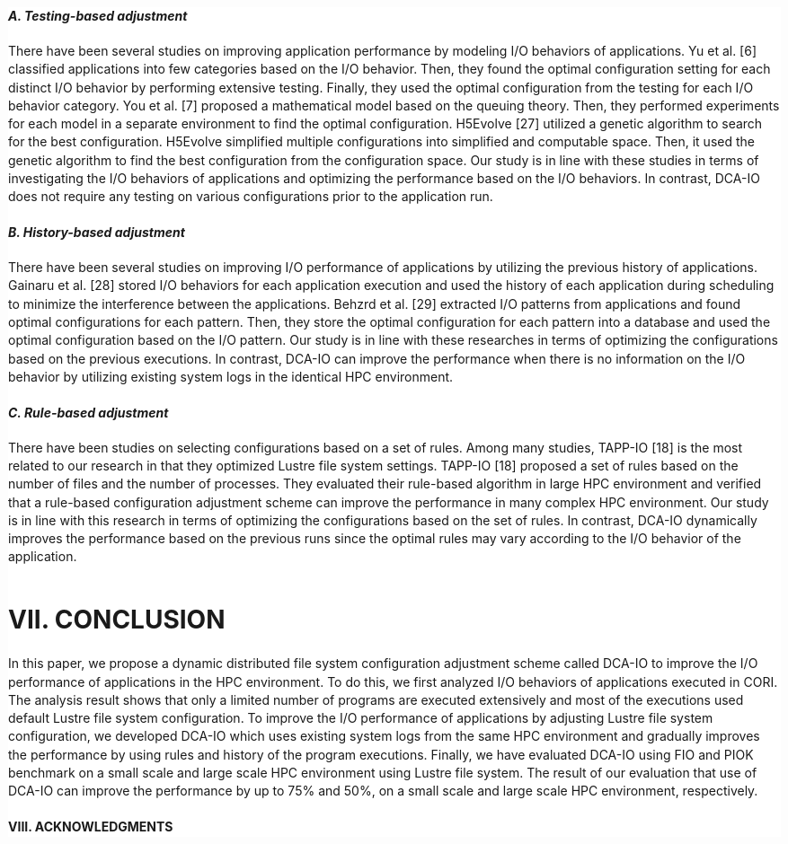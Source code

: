 #### *A. Testing-based adjustment*

There have been several studies on improving application performance by modeling I/O behaviors of applications. Yu et al. [6] classified applications into few categories based on the I/O behavior. Then, they found the optimal configuration setting for each distinct I/O behavior by performing extensive testing. Finally, they used the optimal configuration from the testing for each I/O behavior category. You et al. [7] proposed a mathematical model based on the queuing theory. Then, they performed experiments for each model in a separate environment to find the optimal configuration. H5Evolve [27] utilized a genetic algorithm to search for the best configuration. H5Evolve simplified multiple configurations into simplified and computable space. Then, it used the genetic algorithm to find the best configuration from the configuration space. Our study is in line with these studies in terms of investigating the I/O behaviors of applications and optimizing the performance based on the I/O behaviors. In contrast, DCA-IO does not require any testing on various configurations prior to the application run.

#### *B. History-based adjustment*

There have been several studies on improving I/O performance of applications by utilizing the previous history of applications. Gainaru et al. [28] stored I/O behaviors for each application execution and used the history of each application during scheduling to minimize the interference between the applications. Behzrd et al. [29] extracted I/O patterns from applications and found optimal configurations for each pattern. Then, they store the optimal configuration for each pattern into a database and used the optimal configuration based on the I/O pattern. Our study is in line with these researches in terms of optimizing the configurations based on the previous executions. In contrast, DCA-IO can improve the performance when there is no information on the I/O behavior by utilizing existing system logs in the identical HPC environment.

#### *C. Rule-based adjustment*

There have been studies on selecting configurations based on a set of rules. Among many studies, TAPP-IO [18] is the most related to our research in that they optimized Lustre file system settings. TAPP-IO [18] proposed a set of rules based on the number of files and the number of processes. They evaluated their rule-based algorithm in large HPC environment and verified that a rule-based configuration adjustment scheme can improve the performance in many complex HPC environment. Our study is in line with this research in terms of optimizing the configurations based on the set of rules. In contrast, DCA-IO dynamically improves the performance based on the previous runs since the optimal rules may vary according to the I/O behavior of the application.

# VII. CONCLUSION

In this paper, we propose a dynamic distributed file system configuration adjustment scheme called DCA-IO to improve the I/O performance of applications in the HPC environment. To do this, we first analyzed I/O behaviors of applications executed in CORI. The analysis result shows that only a limited number of programs are executed extensively and most of the executions used default Lustre file system configuration. To improve the I/O performance of applications by adjusting Lustre file system configuration, we developed DCA-IO which uses existing system logs from the same HPC environment and gradually improves the performance by using rules and history of the program executions. Finally, we have evaluated DCA-IO using FIO and PIOK benchmark on a small scale and large scale HPC environment using Lustre file system. The result of our evaluation that use of DCA-IO can improve the performance by up to 75% and 50%, on a small scale and large scale HPC environment, respectively.

#### VIII. ACKNOWLEDGMENTS
